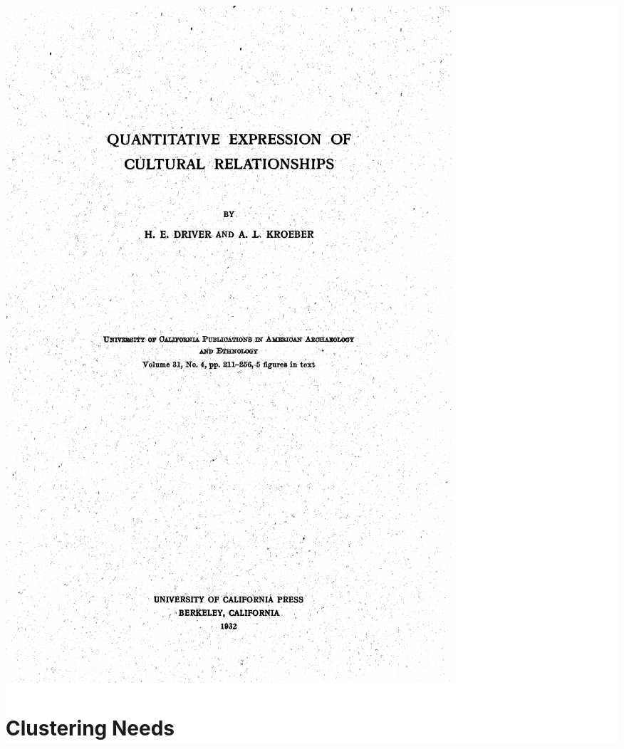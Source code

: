 ![quant_expression](img/quant_expression.png)


Clustering Needs
========================================================